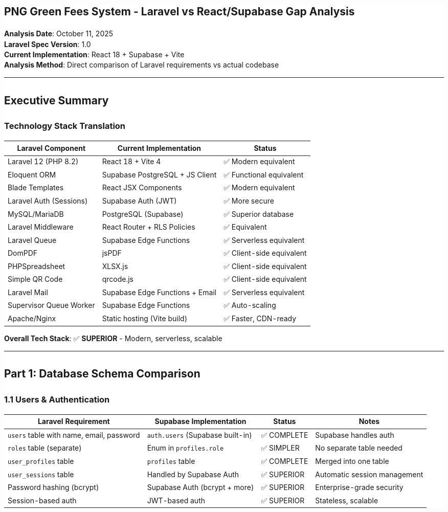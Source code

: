 ## PNG Green Fees System - Laravel vs React/Supabase Gap Analysis

**Analysis Date**: October 11, 2025  
**Laravel Spec Version**: 1.0  
**Current Implementation**: React 18 + Supabase + Vite  
**Analysis Method**: Direct comparison of Laravel requirements vs actual codebase

---

## Executive Summary

### Technology Stack Translation

| Laravel Component | Current Implementation | Status |
|-------------------|----------------------|--------|
| Laravel 12 (PHP 8.2) | React 18 + Vite 4 | ✅ Modern equivalent |
| Eloquent ORM | Supabase PostgreSQL + JS Client | ✅ Functional equivalent |
| Blade Templates | React JSX Components | ✅ Modern equivalent |
| Laravel Auth (Sessions) | Supabase Auth (JWT) | ✅ More secure |
| MySQL/MariaDB | PostgreSQL (Supabase) | ✅ Superior database |
| Laravel Middleware | React Router + RLS Policies | ✅ Equivalent |
| Laravel Queue | Supabase Edge Functions | ✅ Serverless equivalent |
| DomPDF | jsPDF | ✅ Client-side equivalent |
| PHPSpreadsheet | XLSX.js | ✅ Client-side equivalent |
| Simple QR Code | qrcode.js | ✅ Client-side equivalent |
| Laravel Mail | Supabase Edge Functions + Email | ✅ Serverless equivalent |
| Supervisor Queue Worker | Supabase Edge Functions | ✅ Auto-scaling |
| Apache/Nginx | Static hosting (Vite build) | ✅ Faster, CDN-ready |

**Overall Tech Stack**: ✅ **SUPERIOR** - Modern, serverless, scalable

---

## Part 1: Database Schema Comparison

### 1.1 Users & Authentication

| Laravel Requirement | Supabase Implementation | Status | Notes |
|---------------------|------------------------|--------|-------|
| `users` table with name, email, password | `auth.users` (Supabase built-in) | ✅ COMPLETE | Supabase handles auth |
| `roles` table (separate) | Enum in `profiles.role` | ✅ SIMPLER | No separate table needed |
| `user_profiles` table | `profiles` table | ✅ COMPLETE | Merged into one table |
| `user_sessions` table | Handled by Supabase Auth | ✅ SUPERIOR | Automatic session management |
| Password hashing (bcrypt) | Supabase Auth (bcrypt + more) | ✅ SUPERIOR | Enterprise-grade security |
| Session-based auth | JWT-based auth | ✅ SUPERIOR | Stateless, scalable |
